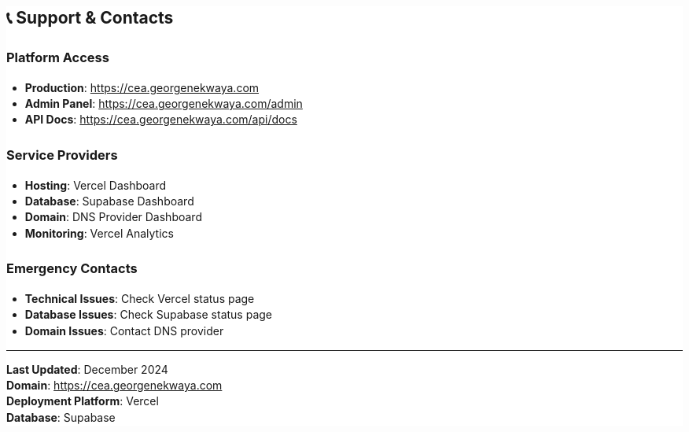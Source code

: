 
## 📞 **Support & Contacts**

### **Platform Access**
- **Production**: https://cea.georgenekwaya.com
- **Admin Panel**: https://cea.georgenekwaya.com/admin
- **API Docs**: https://cea.georgenekwaya.com/api/docs

### **Service Providers**
- **Hosting**: Vercel Dashboard
- **Database**: Supabase Dashboard
- **Domain**: DNS Provider Dashboard
- **Monitoring**: Vercel Analytics

### **Emergency Contacts**
- **Technical Issues**: Check Vercel status page
- **Database Issues**: Check Supabase status page
- **Domain Issues**: Contact DNS provider

---

**Last Updated**: December 2024  
**Domain**: https://cea.georgenekwaya.com  
**Deployment Platform**: Vercel  
**Database**: Supabase 